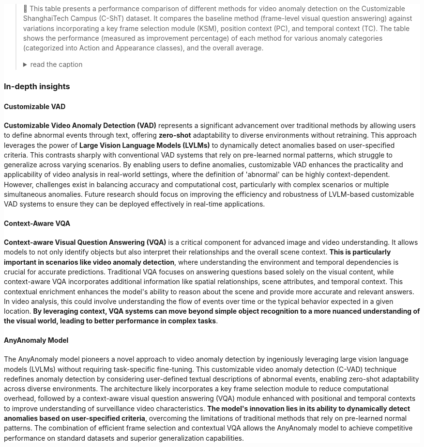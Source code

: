 > 🔼 This table presents a performance comparison of different methods for video anomaly detection on the Customizable ShanghaiTech Campus (C-ShT) dataset.  It compares the baseline method (frame-level visual question answering) against variations incorporating a key frame selection module (KSM), position context (PC), and temporal context (TC). The table shows the performance (measured as improvement percentage) of each method for various anomaly categories (categorized into Action and Appearance classes), and the overall average.
> <details><summary>read the caption</summary></details>





### In-depth insights


#### Customizable VAD
**Customizable Video Anomaly Detection (VAD)** represents a significant advancement over traditional methods by allowing users to define abnormal events through text, offering **zero-shot** adaptability to diverse environments without retraining. This approach leverages the power of **Large Vision Language Models (LVLMs)** to dynamically detect anomalies based on user-specified criteria. This contrasts sharply with conventional VAD systems that rely on pre-learned normal patterns, which struggle to generalize across varying scenarios. By enabling users to define anomalies, customizable VAD enhances the practicality and applicability of video analysis in real-world settings, where the definition of 'abnormal' can be highly context-dependent. However, challenges exist in balancing accuracy and computational cost, particularly with complex scenarios or multiple simultaneous anomalies. Future research should focus on improving the efficiency and robustness of LVLM-based customizable VAD systems to ensure they can be deployed effectively in real-time applications.

#### Context-Aware VQA
**Context-aware Visual Question Answering (VQA)** is a critical component for advanced image and video understanding. It allows models to not only identify objects but also interpret their relationships and the overall scene context. **This is particularly important in scenarios like video anomaly detection**, where understanding the environment and temporal dependencies is crucial for accurate predictions. Traditional VQA focuses on answering questions based solely on the visual content, while context-aware VQA incorporates additional information like spatial relationships, scene attributes, and temporal context. This contextual enrichment enhances the model's ability to reason about the scene and provide more accurate and relevant answers. In video analysis, this could involve understanding the flow of events over time or the typical behavior expected in a given location. **By leveraging context, VQA systems can move beyond simple object recognition to a more nuanced understanding of the visual world, leading to better performance in complex tasks**.

#### AnyAnomaly Model
The AnyAnomaly model pioneers a novel approach to video anomaly detection by ingeniously leveraging large vision language models (LVLMs) without requiring task-specific fine-tuning. This customizable video anomaly detection (C-VAD) technique redefines anomaly detection by considering user-defined textual descriptions of abnormal events, enabling zero-shot adaptability across diverse environments. The architecture likely incorporates a key frame selection module to reduce computational overhead, followed by a context-aware visual question answering (VQA) module enhanced with positional and temporal contexts to improve understanding of surveillance video characteristics. **The model's innovation lies in its ability to dynamically detect anomalies based on user-specified criteria**, overcoming the limitations of traditional methods that rely on pre-learned normal patterns. The combination of efficient frame selection and contextual VQA allows the AnyAnomaly model to achieve competitive performance on standard datasets and superior generalization capabilities.
